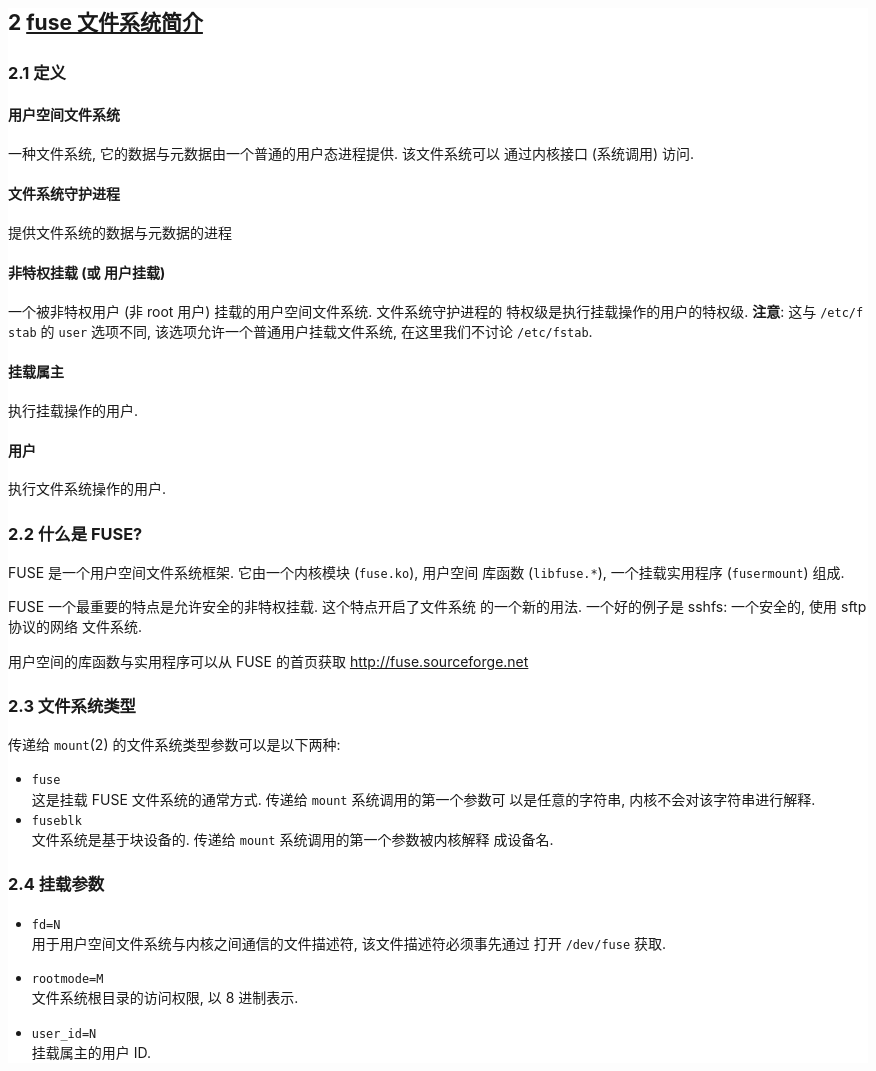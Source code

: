 ## 2 [fuse 文件系统简介](http://lxr.free-electrons.com/source/Documentation/filesystems/fuse.txt)

### 2.1 定义
#### 用户空间文件系统
一种文件系统, 它的数据与元数据由一个普通的用户态进程提供. 该文件系统可以
通过内核接口 (系统调用) 访问.

#### 文件系统守护进程
提供文件系统的数据与元数据的进程

#### 非特权挂载 (或 用户挂载)
一个被非特权用户 (非 root 用户) 挂载的用户空间文件系统. 文件系统守护进程的
特权级是执行挂载操作的用户的特权级. **注意**: 这与 `/etc/fstab` 的 `user`
选项不同, 该选项允许一个普通用户挂载文件系统, 在这里我们不讨论
`/etc/fstab`.

#### 挂载属主
执行挂载操作的用户.

#### 用户
执行文件系统操作的用户.

### 2.2 什么是 FUSE?
FUSE 是一个用户空间文件系统框架. 它由一个内核模块 (`fuse.ko`), 用户空间 
库函数 (`libfuse.*`), 一个挂载实用程序 (`fusermount`) 组成.

FUSE 一个最重要的特点是允许安全的非特权挂载. 这个特点开启了文件系统
的一个新的用法. 一个好的例子是 sshfs: 一个安全的, 使用 sftp 协议的网络
文件系统.

用户空间的库函数与实用程序可以从 FUSE 的首页获取 http://fuse.sourceforge.net

### 2.3 文件系统类型
传递给 `mount`(2) 的文件系统类型参数可以是以下两种:
* `fuse`  
这是挂载 FUSE  文件系统的通常方式. 传递给 `mount` 系统调用的第一个参数可
以是任意的字符串, 内核不会对该字符串进行解释.
* `fuseblk`  
文件系统是基于块设备的. 传递给 `mount` 系统调用的第一个参数被内核解释
成设备名.

### 2.4 挂载参数
* `fd=N`  
用于用户空间文件系统与内核之间通信的文件描述符, 该文件描述符必须事先通过
打开 `/dev/fuse` 获取.

* `rootmode=M`  
文件系统根目录的访问权限, 以 8 进制表示.

* `user_id=N`  
挂载属主的用户 ID.
